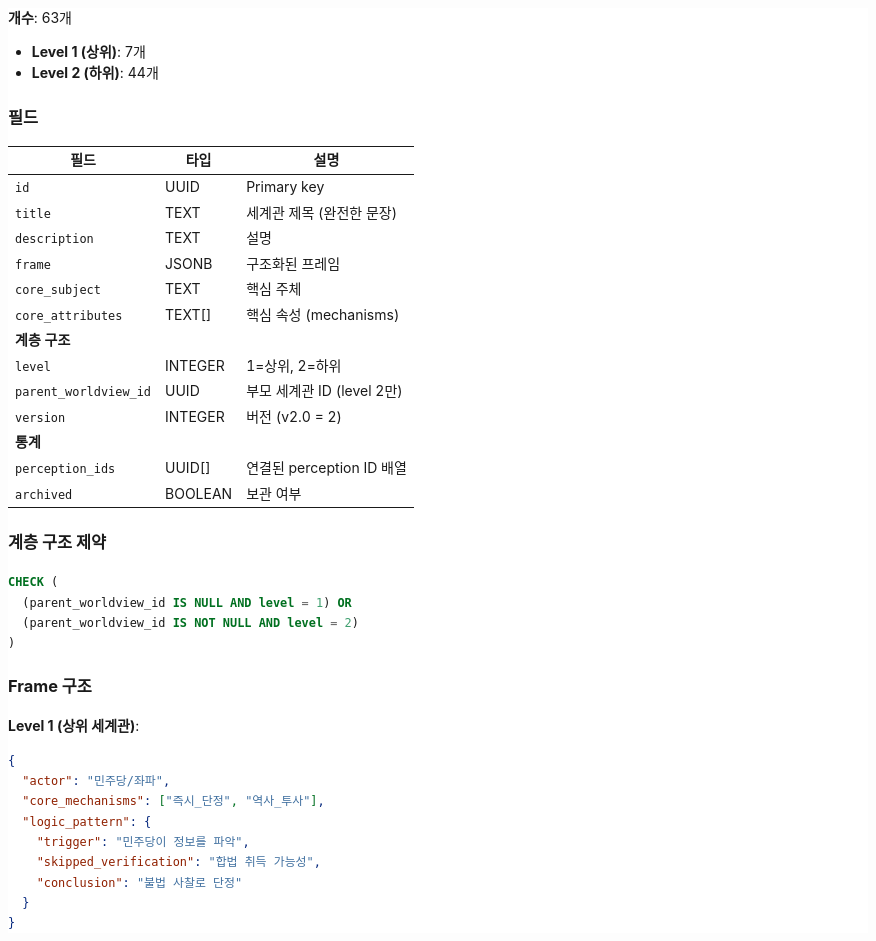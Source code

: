 **개수**: 63개
- **Level 1 (상위)**: 7개
- **Level 2 (하위)**: 44개

### 필드

| 필드 | 타입 | 설명 |
|------|------|------|
| `id` | UUID | Primary key |
| `title` | TEXT | 세계관 제목 (완전한 문장) |
| `description` | TEXT | 설명 |
| `frame` | JSONB | 구조화된 프레임 |
| `core_subject` | TEXT | 핵심 주체 |
| `core_attributes` | TEXT[] | 핵심 속성 (mechanisms) |
| **계층 구조** | | |
| `level` | INTEGER | 1=상위, 2=하위 |
| `parent_worldview_id` | UUID | 부모 세계관 ID (level 2만) |
| `version` | INTEGER | 버전 (v2.0 = 2) |
| **통계** | | |
| `perception_ids` | UUID[] | 연결된 perception ID 배열 |
| `archived` | BOOLEAN | 보관 여부 |

### 계층 구조 제약

```sql
CHECK (
  (parent_worldview_id IS NULL AND level = 1) OR
  (parent_worldview_id IS NOT NULL AND level = 2)
)
```

### Frame 구조

**Level 1 (상위 세계관)**:
```json
{
  "actor": "민주당/좌파",
  "core_mechanisms": ["즉시_단정", "역사_투사"],
  "logic_pattern": {
    "trigger": "민주당이 정보를 파악",
    "skipped_verification": "합법 취득 가능성",
    "conclusion": "불법 사찰로 단정"
  }
}
```
